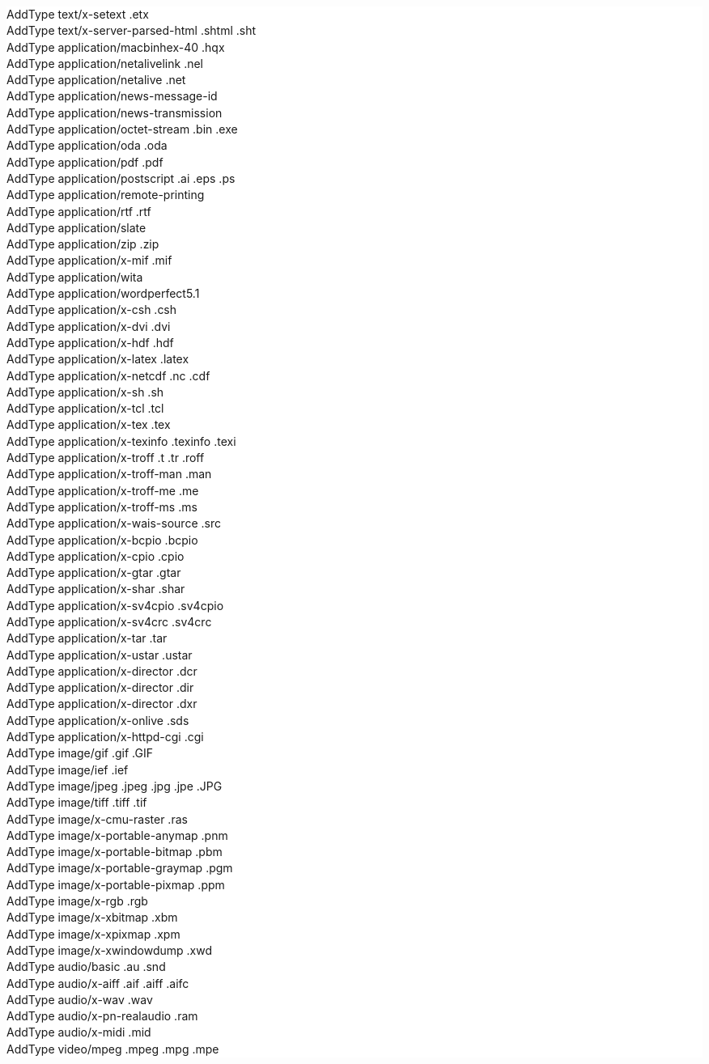   AddType text/x-setext .etx<br />
  AddType text/x-server-parsed-html .shtml .sht<br />
  AddType application/macbinhex-40 .hqx<br />
  AddType application/netalivelink .nel<br />
  AddType application/netalive .net<br />
  AddType application/news-message-id<br />
  AddType application/news-transmission<br />
  AddType application/octet-stream .bin .exe<br />
  AddType application/oda .oda<br />
  AddType application/pdf .pdf<br />
  AddType application/postscript .ai .eps .ps<br />
  AddType application/remote-printing<br />
  AddType application/rtf .rtf<br />
  AddType application/slate<br />
  AddType application/zip .zip<br />
  AddType application/x-mif .mif<br />
  AddType application/wita<br />
  AddType application/wordperfect5.1<br />
  AddType application/x-csh .csh<br />
  AddType application/x-dvi .dvi<br />
  AddType application/x-hdf .hdf<br />
  AddType application/x-latex .latex<br />
  AddType application/x-netcdf .nc .cdf<br />
  AddType application/x-sh .sh<br />
  AddType application/x-tcl .tcl<br />
  AddType application/x-tex .tex<br />
  AddType application/x-texinfo .texinfo .texi<br />
  AddType application/x-troff .t .tr .roff<br />
  AddType application/x-troff-man .man<br />
  AddType application/x-troff-me .me<br />
  AddType application/x-troff-ms .ms<br />
  AddType application/x-wais-source .src<br />
  AddType application/x-bcpio .bcpio<br />
  AddType application/x-cpio .cpio<br />
  AddType application/x-gtar .gtar<br />
  AddType application/x-shar .shar<br />
  AddType application/x-sv4cpio .sv4cpio<br />
  AddType application/x-sv4crc .sv4crc<br />
  AddType application/x-tar .tar<br />
  AddType application/x-ustar .ustar<br />
  AddType application/x-director .dcr<br />
  AddType application/x-director .dir<br />
  AddType application/x-director .dxr<br />
  AddType application/x-onlive .sds<br />
  AddType application/x-httpd-cgi .cgi<br />
  AddType image/gif .gif .GIF<br />
  AddType image/ief .ief<br />
  AddType image/jpeg .jpeg .jpg .jpe .JPG<br />
  AddType image/tiff .tiff .tif<br />
  AddType image/x-cmu-raster .ras<br />
  AddType image/x-portable-anymap .pnm<br />
  AddType image/x-portable-bitmap .pbm<br />
  AddType image/x-portable-graymap .pgm<br />
  AddType image/x-portable-pixmap .ppm<br />
  AddType image/x-rgb .rgb<br />
  AddType image/x-xbitmap .xbm<br />
  AddType image/x-xpixmap .xpm<br />
  AddType image/x-xwindowdump .xwd<br />
  AddType audio/basic .au .snd<br />
  AddType audio/x-aiff .aif .aiff .aifc<br />
  AddType audio/x-wav .wav<br />
  AddType audio/x-pn-realaudio .ram<br />
  AddType audio/x-midi .mid<br />
  AddType video/mpeg .mpeg .mpg .mpe<br />